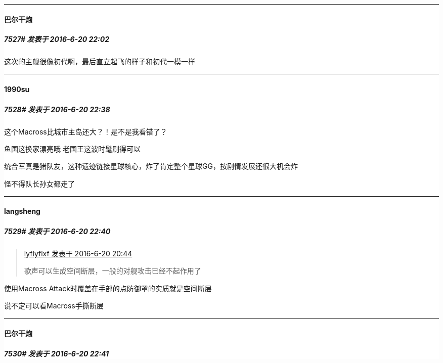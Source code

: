





*****

####  巴尔干炮  
##### 7527#       发表于 2016-6-20 22:02




这次的主舰很像初代啊，最后直立起飞的样子和初代一模一样







*****

####  1990su  
##### 7528#       发表于 2016-6-20 22:38




这个Macross比城市主岛还大？！是不是我看错了？

鱼国这换家漂亮哦 老国王这波时髦刷得可以

统合军真是猪队友，这种遗迹链接星球核心，炸了肯定整个星球GG，按剧情发展还很大机会炸

怪不得队长孙女都走了







*****

####  langsheng  
##### 7529#       发表于 2016-6-20 22:40



<blockquote><a href="httphttps://bbs.saraba1st.com/2b/forum.php?mod=redirect&amp;goto=findpost&amp;pid=32720786&amp;ptid=1066605" target="_blank">lyflyflxf 发表于 2016-6-20 20:44</a>

歌声可以生成空间断层，一般的对舰攻击已经不起作用了</blockquote>
使用Macross Attack时覆盖在手部的点防御罩的实质就是空间断层

说不定可以看Macross手撕断层







*****

####  巴尔干炮  
##### 7530#       发表于 2016-6-20 22:41
